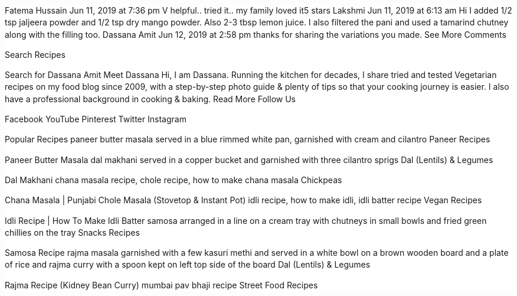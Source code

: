 Fatema Hussain
Jun 11, 2019 at 7:36 pm
V helpful.. tried it.. my family loved it5 stars
Lakshmi
Jun 11, 2019 at 6:13 am
Hi
I added 1/2 tsp jaljeera powder and 1/2 tsp dry mango powder. Also 2-3 tbsp lemon juice. I also filtered the pani and used a tamarind chutney along with the filling too.
Dassana Amit
Jun 12, 2019 at 2:58 pm
thanks for sharing the variations you made.
See More Comments

Search Recipes

Search for 
Dassana Amit
Meet Dassana
Hi, I am Dassana. Running the kitchen for decades, I share tried and tested Vegetarian recipes on my food blog since 2009, with a step-by-step photo guide & plenty of tips so that your cooking journey is easier. I also have a professional background in cooking & baking.
Read More
Follow Us

Facebook YouTube Pinterest Twitter Instagram

Popular Recipes
paneer butter masala served in a blue rimmed white pan, garnished with cream and cilantro
Paneer Recipes

Paneer Butter Masala
dal makhani served in a copper bucket and garnished with three cilantro sprigs
Dal (Lentils) & Legumes

Dal Makhani
chana masala recipe, chole recipe, how to make chana masala
Chickpeas

Chana Masala | Punjabi Chole Masala (Stovetop & Instant Pot)
idli recipe, how to make idli, idli batter recipe
Vegan Recipes

Idli Recipe | How To Make Idli Batter
samosa arranged in a line on a cream tray with chutneys in small bowls and fried green chillies on the tray
Snacks Recipes

Samosa Recipe
rajma masala garnished with a few kasuri methi and served in a white bowl on a brown wooden board and a plate of rice and rajma curry with a spoon kept on left top side of the board
Dal (Lentils) & Legumes

Rajma Recipe (Kidney Bean Curry)
mumbai pav bhaji recipe
Street Food Recipes

